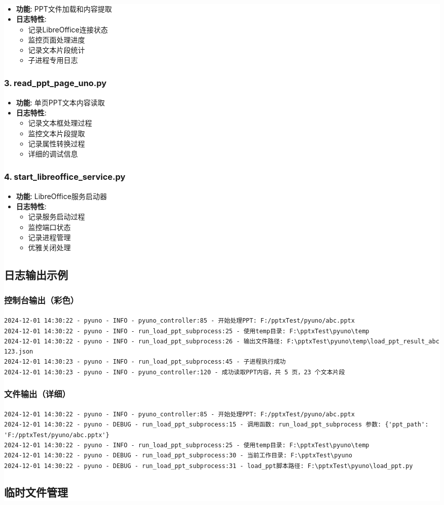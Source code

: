 - **功能**: PPT文件加载和内容提取
- **日志特性**:
  - 记录LibreOffice连接状态
  - 监控页面处理进度
  - 记录文本片段统计
  - 子进程专用日志

### 3. read_ppt_page_uno.py

- **功能**: 单页PPT文本内容读取
- **日志特性**:
  - 记录文本框处理过程
  - 监控文本片段提取
  - 记录属性转换过程
  - 详细的调试信息

### 4. start_libreoffice_service.py

- **功能**: LibreOffice服务启动器
- **日志特性**:
  - 记录服务启动过程
  - 监控端口状态
  - 记录进程管理
  - 优雅关闭处理

## 日志输出示例

### 控制台输出（彩色）

```
2024-12-01 14:30:22 - pyuno - INFO - pyuno_controller:85 - 开始处理PPT: F:/pptxTest/pyuno/abc.pptx
2024-12-01 14:30:22 - pyuno - INFO - run_load_ppt_subprocess:25 - 使用temp目录: F:\pptxTest\pyuno\temp
2024-12-01 14:30:22 - pyuno - INFO - run_load_ppt_subprocess:26 - 输出文件路径: F:\pptxTest\pyuno\temp\load_ppt_result_abc123.json
2024-12-01 14:30:23 - pyuno - INFO - run_load_ppt_subprocess:45 - 子进程执行成功
2024-12-01 14:30:23 - pyuno - INFO - pyuno_controller:120 - 成功读取PPT内容，共 5 页，23 个文本片段
```

### 文件输出（详细）

```
2024-12-01 14:30:22 - pyuno - INFO - pyuno_controller:85 - 开始处理PPT: F:/pptxTest/pyuno/abc.pptx
2024-12-01 14:30:22 - pyuno - DEBUG - run_load_ppt_subprocess:15 - 调用函数: run_load_ppt_subprocess 参数: {'ppt_path': 'F:/pptxTest/pyuno/abc.pptx'}
2024-12-01 14:30:22 - pyuno - INFO - run_load_ppt_subprocess:25 - 使用temp目录: F:\pptxTest\pyuno\temp
2024-12-01 14:30:22 - pyuno - DEBUG - run_load_ppt_subprocess:30 - 当前工作目录: F:\pptxTest\pyuno
2024-12-01 14:30:22 - pyuno - DEBUG - run_load_ppt_subprocess:31 - load_ppt脚本路径: F:\pptxTest\pyuno\load_ppt.py
```

## 临时文件管理
